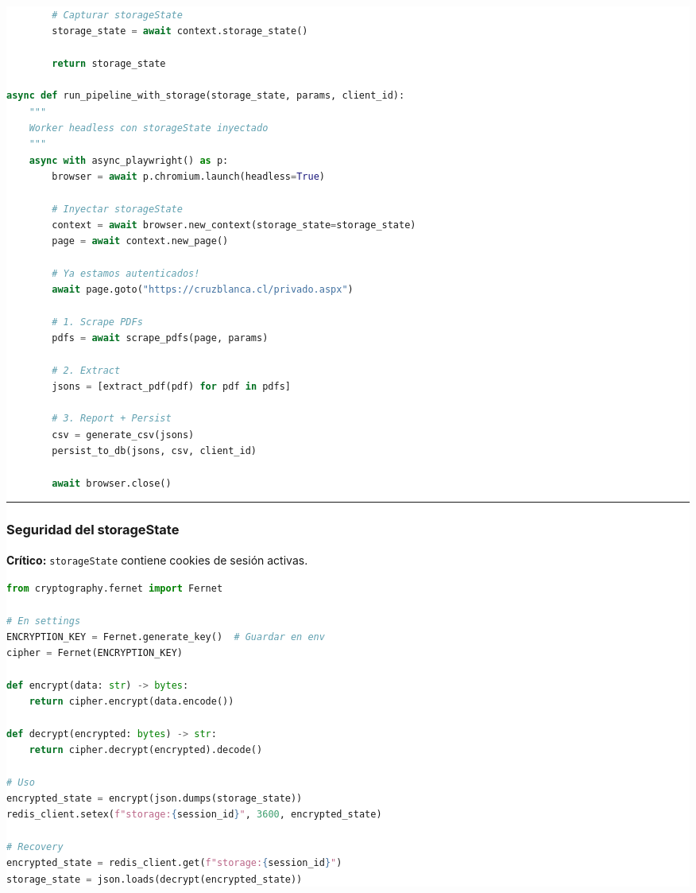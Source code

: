 ```python
        # Capturar storageState
        storage_state = await context.storage_state()
        
        return storage_state

async def run_pipeline_with_storage(storage_state, params, client_id):
    """
    Worker headless con storageState inyectado
    """
    async with async_playwright() as p:
        browser = await p.chromium.launch(headless=True)
        
        # Inyectar storageState
        context = await browser.new_context(storage_state=storage_state)
        page = await context.new_page()
        
        # Ya estamos autenticados!
        await page.goto("https://cruzblanca.cl/privado.aspx")
        
        # 1. Scrape PDFs
        pdfs = await scrape_pdfs(page, params)
        
        # 2. Extract
        jsons = [extract_pdf(pdf) for pdf in pdfs]
        
        # 3. Report + Persist
        csv = generate_csv(jsons)
        persist_to_db(jsons, csv, client_id)
        
        await browser.close()
```

---

### Seguridad del storageState

**Crítico:** `storageState` contiene cookies de sesión activas.

```python
from cryptography.fernet import Fernet

# En settings
ENCRYPTION_KEY = Fernet.generate_key()  # Guardar en env
cipher = Fernet(ENCRYPTION_KEY)

def encrypt(data: str) -> bytes:
    return cipher.encrypt(data.encode())

def decrypt(encrypted: bytes) -> str:
    return cipher.decrypt(encrypted).decode()

# Uso
encrypted_state = encrypt(json.dumps(storage_state))
redis_client.setex(f"storage:{session_id}", 3600, encrypted_state)

# Recovery
encrypted_state = redis_client.get(f"storage:{session_id}")
storage_state = json.loads(decrypt(encrypted_state))
```
